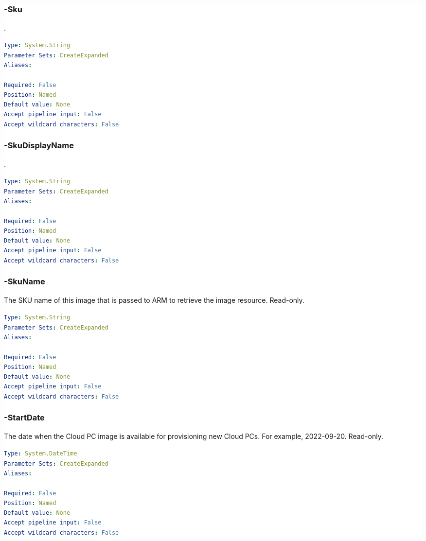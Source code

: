 ### -Sku
.

```yaml
Type: System.String
Parameter Sets: CreateExpanded
Aliases:

Required: False
Position: Named
Default value: None
Accept pipeline input: False
Accept wildcard characters: False
```

### -SkuDisplayName
.

```yaml
Type: System.String
Parameter Sets: CreateExpanded
Aliases:

Required: False
Position: Named
Default value: None
Accept pipeline input: False
Accept wildcard characters: False
```

### -SkuName
The SKU name of this image that is passed to ARM to retrieve the image resource.
Read-only.

```yaml
Type: System.String
Parameter Sets: CreateExpanded
Aliases:

Required: False
Position: Named
Default value: None
Accept pipeline input: False
Accept wildcard characters: False
```

### -StartDate
The date when the Cloud PC image is available for provisioning new Cloud PCs.
For example, 2022-09-20.
Read-only.

```yaml
Type: System.DateTime
Parameter Sets: CreateExpanded
Aliases:

Required: False
Position: Named
Default value: None
Accept pipeline input: False
Accept wildcard characters: False
```
